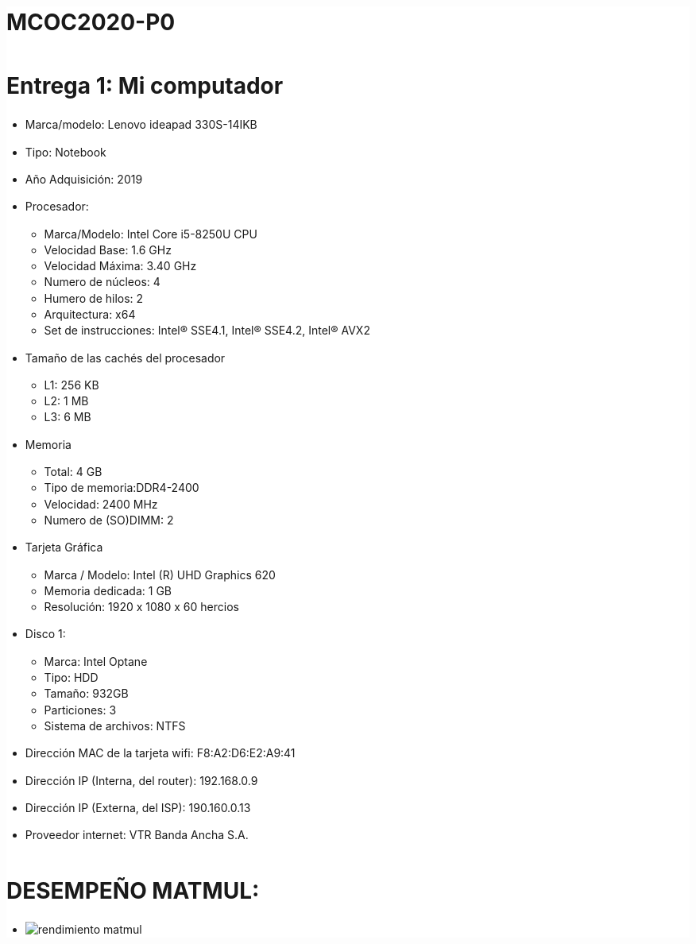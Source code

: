 # MCOC2020-P0
# Entrega 1: Mi computador

* Marca/modelo: Lenovo ideapad 330S-14IKB

* Tipo: Notebook

* Año Adquisición: 2019

* Procesador:
  * Marca/Modelo: Intel Core i5-8250U CPU
  * Velocidad Base: 1.6 GHz
  * Velocidad Máxima: 3.40 GHz
  * Numero de núcleos: 4 
  * Humero de hilos: 2
  * Arquitectura: x64
  * Set de instrucciones: Intel® SSE4.1, Intel® SSE4.2, Intel® AVX2
  
* Tamaño de las cachés del procesador
  * L1: 256 KB
  * L2: 1 MB
  * L3: 6 MB
  
* Memoria 
  * Total: 4 GB
  * Tipo de memoria:DDR4-2400
  * Velocidad: 2400 MHz
  * Numero de (SO)DIMM: 2
  
* Tarjeta Gráfica
  * Marca / Modelo: Intel (R) UHD Graphics 620
  * Memoria dedicada: 1 GB
  * Resolución: 1920 x 1080 x 60 hercios
  
* Disco 1: 
  * Marca: Intel Optane
  * Tipo: HDD
  * Tamaño: 932GB
  * Particiones: 3
  * Sistema de archivos: NTFS

  
* Dirección MAC de la tarjeta wifi: F8:A2:D6:E2:A9:41 
* Dirección IP (Interna, del router): 192.168.0.9
* Dirección IP (Externa, del ISP): 190.160.0.13
* Proveedor internet: VTR Banda Ancha S.A.


# DESEMPEÑO MATMUL:
   * ![rendimiento matmul](https://user-images.githubusercontent.com/69210578/89847750-be04ac80-db52-11ea-949c-1719dc1c13c1.png)
